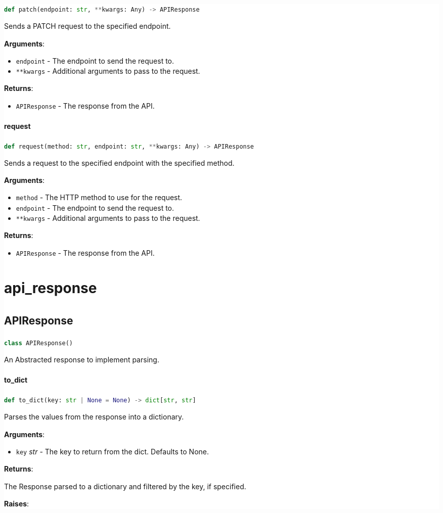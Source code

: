 ```python
def patch(endpoint: str, **kwargs: Any) -> APIResponse
```

Sends a PATCH request to the specified endpoint.

**Arguments**:

- `endpoint` - The endpoint to send the request to.
- `**kwargs` - Additional arguments to pass to the request.
  

**Returns**:

- `APIResponse` - The response from the API.

<h4 id="client.APIClient.request">request</h4>

```python
def request(method: str, endpoint: str, **kwargs: Any) -> APIResponse
```

Sends a request to the specified endpoint with the specified method.

**Arguments**:

- `method` - The HTTP method to use for the request.
- `endpoint` - The endpoint to send the request to.
- `**kwargs` - Additional arguments to pass to the request.
  

**Returns**:

- `APIResponse` - The response from the API.

<h1 id="api_response">api_response</h1>

<h2 id="api_response.APIResponse">APIResponse</h2>

```python
class APIResponse()
```

An Abstracted response to implement parsing.

<h4 id="api_response.APIResponse.to_dict">to_dict</h4>

```python
def to_dict(key: str | None = None) -> dict[str, str]
```

Parses the values from the response into a dictionary.

**Arguments**:

- `key` _str_ - The key to return from the dict. Defaults to None.
  

**Returns**:

  The Response parsed to a dictionary and filtered by the key,
  if specified.
  

**Raises**:
